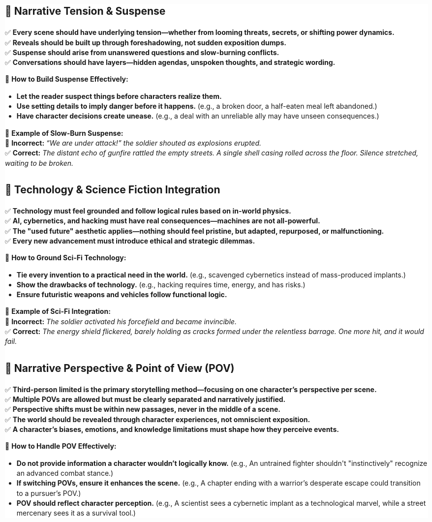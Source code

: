 ## **📜 Narrative Tension & Suspense**

✅ **Every scene should have underlying tension—whether from looming threats, secrets, or shifting power dynamics.**  
✅ **Reveals should be built up through foreshadowing, not sudden exposition dumps.**  
✅ **Suspense should arise from unanswered questions and slow-burning conflicts.**  
✅ **Conversations should have layers—hidden agendas, unspoken thoughts, and strategic wording.**  

📌 **How to Build Suspense Effectively:**  

- **Let the reader suspect things before characters realize them.**  
- **Use setting details to imply danger before it happens.** (e.g., a broken door, a half-eaten meal left abandoned.)  
- **Have character decisions create unease.** (e.g., a deal with an unreliable ally may have unseen consequences.)  

📌 **Example of Slow-Burn Suspense:**  
🚫 **Incorrect:** _“We are under attack!” the soldier shouted as explosions erupted._  
✅ **Correct:** _The distant echo of gunfire rattled the empty streets. A single shell casing rolled across the floor. Silence stretched, waiting to be broken._  

## **📜 Technology & Science Fiction Integration**

✅ **Technology must feel grounded and follow logical rules based on in-world physics.**  
✅ **AI, cybernetics, and hacking must have real consequences—machines are not all-powerful.**  
✅ **The "used future" aesthetic applies—nothing should feel pristine, but adapted, repurposed, or malfunctioning.**  
✅ **Every new advancement must introduce ethical and strategic dilemmas.**  

📌 **How to Ground Sci-Fi Technology:**  

- **Tie every invention to a practical need in the world.** (e.g., scavenged cybernetics instead of mass-produced implants.)  
- **Show the drawbacks of technology.** (e.g., hacking requires time, energy, and has risks.)  
- **Ensure futuristic weapons and vehicles follow functional logic.**  

📌 **Example of Sci-Fi Integration:**  
🚫 **Incorrect:** _The soldier activated his forcefield and became invincible._  
✅ **Correct:** _The energy shield flickered, barely holding as cracks formed under the relentless barrage. One more hit, and it would fail._  

## **📜 Narrative Perspective & Point of View (POV)**

✅ **Third-person limited is the primary storytelling method—focusing on one character’s perspective per scene.**  
✅ **Multiple POVs are allowed but must be clearly separated and narratively justified.**  
✅ **Perspective shifts must be within new passages, never in the middle of a scene.**  
✅ **The world should be revealed through character experiences, not omniscient exposition.**  
✅ **A character’s biases, emotions, and knowledge limitations must shape how they perceive events.**  

📌 **How to Handle POV Effectively:**  

- **Do not provide information a character wouldn’t logically know.** (e.g., An untrained fighter shouldn't "instinctively" recognize an advanced combat stance.)  
- **If switching POVs, ensure it enhances the scene.** (e.g., A chapter ending with a warrior’s desperate escape could transition to a pursuer’s POV.)  
- **POV should reflect character perception.** (e.g., A scientist sees a cybernetic implant as a technological marvel, while a street mercenary sees it as a survival tool.)  
